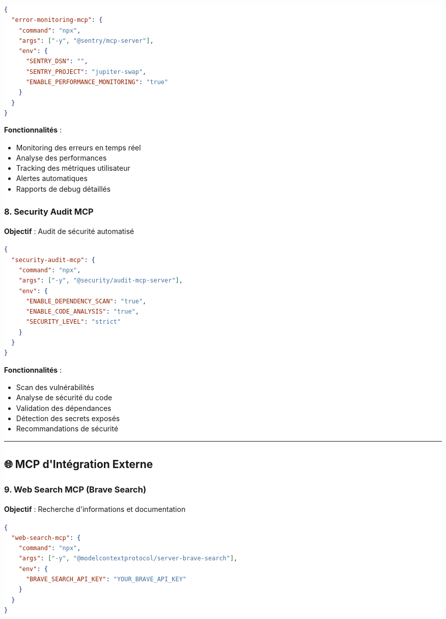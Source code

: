 ```json
{
  "error-monitoring-mcp": {
    "command": "npx",
    "args": ["-y", "@sentry/mcp-server"],
    "env": {
      "SENTRY_DSN": "",
      "SENTRY_PROJECT": "jupiter-swap",
      "ENABLE_PERFORMANCE_MONITORING": "true"
    }
  }
}
```

**Fonctionnalités** :
- Monitoring des erreurs en temps réel
- Analyse des performances
- Tracking des métriques utilisateur
- Alertes automatiques
- Rapports de debug détaillés

### 8. Security Audit MCP
**Objectif** : Audit de sécurité automatisé

```json
{
  "security-audit-mcp": {
    "command": "npx",
    "args": ["-y", "@security/audit-mcp-server"],
    "env": {
      "ENABLE_DEPENDENCY_SCAN": "true",
      "ENABLE_CODE_ANALYSIS": "true",
      "SECURITY_LEVEL": "strict"
    }
  }
}
```

**Fonctionnalités** :
- Scan des vulnérabilités
- Analyse de sécurité du code
- Validation des dépendances
- Détection des secrets exposés
- Recommandations de sécurité

---

## 🌐 MCP d'Intégration Externe

### 9. Web Search MCP (Brave Search)
**Objectif** : Recherche d'informations et documentation

```json
{
  "web-search-mcp": {
    "command": "npx",
    "args": ["-y", "@modelcontextprotocol/server-brave-search"],
    "env": {
      "BRAVE_SEARCH_API_KEY": "YOUR_BRAVE_API_KEY"
    }
  }
}
```
